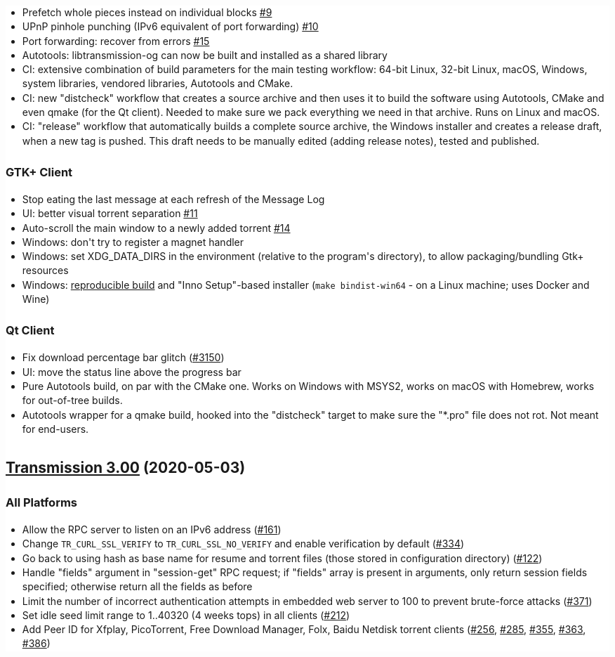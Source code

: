 - Prefetch whole pieces instead on individual blocks [#9](https://github.com/stefantalpalaru/transmission-og/pull/9)
- UPnP pinhole punching (IPv6 equivalent of port forwarding) [#10](https://github.com/stefantalpalaru/transmission-og/pull/10)
- Port forwarding: recover from errors [#15](https://github.com/stefantalpalaru/transmission-og/pull/15)
- Autotools: libtransmission-og can now be built and installed as a shared library
- CI: extensive combination of build parameters for the main testing workflow:
  64-bit Linux, 32-bit Linux, macOS, Windows, system libraries, vendored
  libraries, Autotools and CMake.
- CI: new "distcheck" workflow that creates a source archive and then uses it
  to build the software using Autotools, CMake and even qmake (for the Qt
  client). Needed to make sure we pack everything we need in that archive.
  Runs on Linux and macOS.
- CI: "release" workflow that automatically builds a complete source archive,
  the Windows installer and creates a release draft, when a new tag is pushed.
  This draft needs to be manually edited (adding release notes), tested and
  published.

### GTK+ Client
- Stop eating the last message at each refresh of the Message Log
- UI: better visual torrent separation [#11](https://github.com/stefantalpalaru/transmission-og/pull/11)
- Auto-scroll the main window to a newly added torrent [#14](https://github.com/stefantalpalaru/transmission-og/pull/14)
- Windows: don't try to register a magnet handler
- Windows: set XDG\_DATA\_DIRS in the environment (relative to the program's
  directory), to allow packaging/bundling Gtk+ resources
- Windows: [reproducible build](https://reproducible-builds.org/) and "Inno
  Setup"-based installer (`make bindist-win64` - on a Linux machine; uses
  Docker and Wine)

### Qt Client
- Fix download percentage bar glitch ([#3150](https://github.com/transmission/transmission/issues/3150))
- UI: move the status line above the progress bar
- Pure Autotools build, on par with the CMake one. Works on Windows with MSYS2,
  works on macOS with Homebrew, works for out-of-tree builds.
- Autotools wrapper for a qmake build, hooked into the "distcheck" target to
  make sure the "\*.pro" file does not rot. Not meant for end-users.


## [Transmission 3.00](https://github.com/transmission/transmission/releases/tag/3.00) (2020-05-03)

### All Platforms
- Allow the RPC server to listen on an IPv6 address ([#161](https://github.com/transmission/transmission/pull/161))
- Change `TR_CURL_SSL_VERIFY` to `TR_CURL_SSL_NO_VERIFY` and enable verification by default ([#334](https://github.com/transmission/transmission/pull/334))
- Go back to using hash as base name for resume and torrent files (those stored in configuration directory) ([#122](https://github.com/transmission/transmission/pull/122))
- Handle "fields" argument in "session-get" RPC request; if "fields" array is present in arguments, only return session fields specified; otherwise return all the fields as before
- Limit the number of incorrect authentication attempts in embedded web server to 100 to prevent brute-force attacks ([#371](https://github.com/transmission/transmission/pull/371))
- Set idle seed limit range to 1..40320 (4 weeks tops) in all clients ([#212](https://github.com/transmission/transmission/pull/212))
- Add Peer ID for Xfplay, PicoTorrent, Free Download Manager, Folx, Baidu Netdisk torrent clients ([#256](https://github.com/transmission/transmission/pull/256), [#285](https://github.com/transmission/transmission/pull/285), [#355](https://github.com/transmission/transmission/pull/355), [#363](https://github.com/transmission/transmission/pull/363), [#386](https://github.com/transmission/transmission/pull/386))